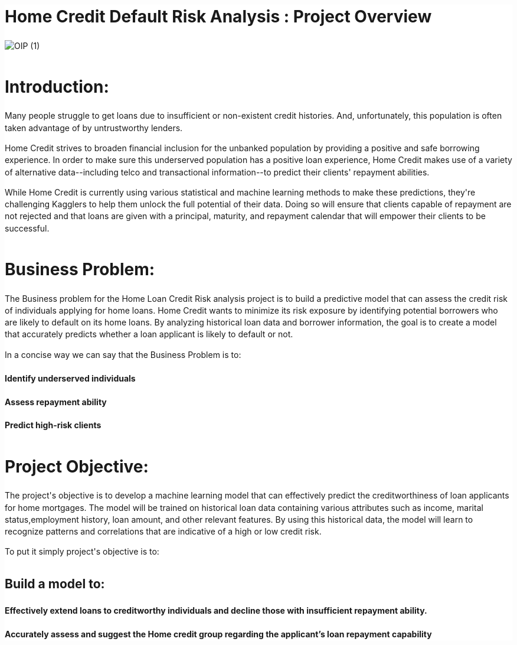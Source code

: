# Home Credit Default Risk Analysis : Project Overview
![OIP (1)](https://github.com/vinayvascuri/Capstone6812/assets/121827398/b39e0c16-5d2e-45d5-a14f-4f1076daee62)

# Introduction:

Many people struggle to get loans due to insufficient or non-existent credit histories. And, unfortunately, this population is often taken advantage of by untrustworthy lenders.

Home Credit strives to broaden financial inclusion for the unbanked population by providing a positive and safe borrowing experience. In order to make sure this underserved population has a positive loan experience, Home Credit makes use of a variety of alternative data--including telco and transactional information--to predict their clients' repayment abilities.

While Home Credit is currently using various statistical and machine learning methods to make these predictions, they're challenging Kagglers to help them unlock the full potential of their data. Doing so will ensure that clients capable of repayment are not rejected and that loans are given with a principal, maturity, and repayment calendar that will empower their clients to be successful.

# Business Problem:
The Business problem for the Home Loan Credit Risk analysis project is to build a predictive model that can assess the credit risk of individuals applying for home loans. Home Credit wants to minimize its risk exposure by identifying potential borrowers who are likely to default on its home loans. By analyzing historical loan data and borrower information, the goal is to create a model that accurately predicts whether a loan applicant is likely to default or not.

In a concise way we can say that the Business Problem is to:
#### Identify underserved individuals
#### Assess repayment ability
#### Predict high-risk clients


# Project Objective:
The project's objective is to develop a machine learning model that can effectively predict the creditworthiness of loan applicants for home mortgages. The model will be trained on historical loan data containing various attributes such as income, marital status,employment history, loan amount, and other relevant features. By using this historical data, the model will learn to recognize patterns and correlations that are indicative of a high or low credit risk.

To put it simply project's objective is to:

## Build a model to:
#### Effectively extend loans to creditworthy individuals and decline those with insufficient repayment ability.
#### Accurately assess and suggest the Home credit group regarding the applicant’s loan repayment capability
